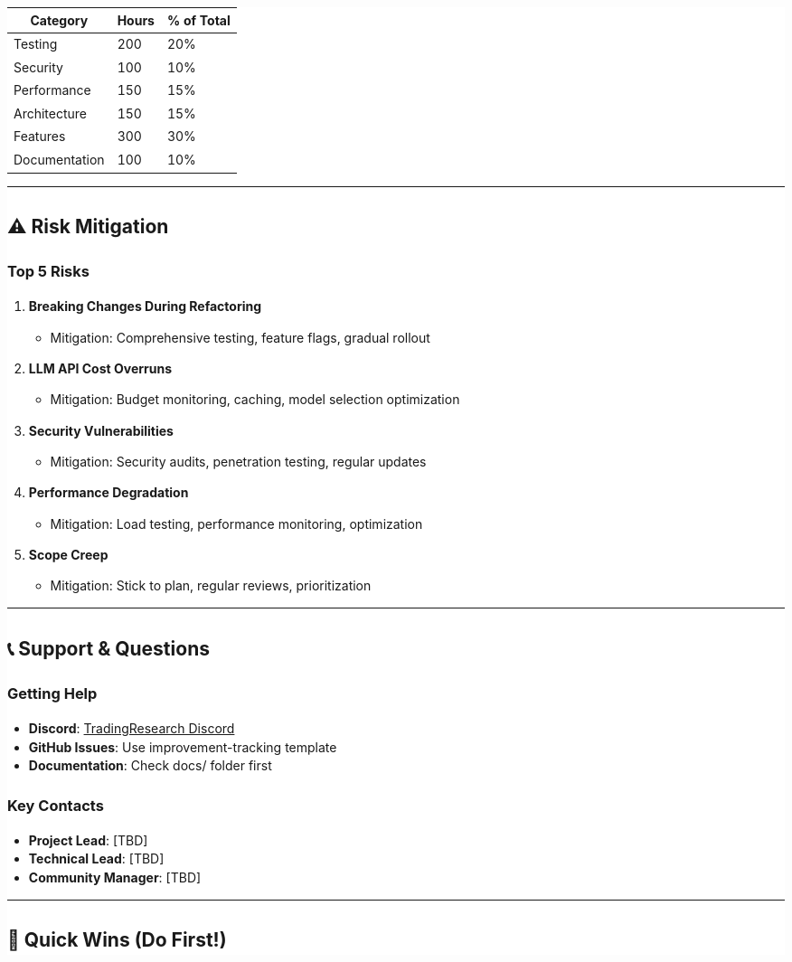 | Category | Hours | % of Total |
|----------|-------|------------|
| Testing | 200 | 20% |
| Security | 100 | 10% |
| Performance | 150 | 15% |
| Architecture | 150 | 15% |
| Features | 300 | 30% |
| Documentation | 100 | 10% |

---

## ⚠️ Risk Mitigation

### Top 5 Risks

1. **Breaking Changes During Refactoring**
   - Mitigation: Comprehensive testing, feature flags, gradual rollout

2. **LLM API Cost Overruns**
   - Mitigation: Budget monitoring, caching, model selection optimization

3. **Security Vulnerabilities**
   - Mitigation: Security audits, penetration testing, regular updates

4. **Performance Degradation**
   - Mitigation: Load testing, performance monitoring, optimization

5. **Scope Creep**
   - Mitigation: Stick to plan, regular reviews, prioritization

---

## 📞 Support & Questions

### Getting Help

- **Discord**: [TradingResearch Discord](https://discord.com/invite/hk9PGKShPK)
- **GitHub Issues**: Use improvement-tracking template
- **Documentation**: Check docs/ folder first

### Key Contacts

- **Project Lead**: [TBD]
- **Technical Lead**: [TBD]
- **Community Manager**: [TBD]

---

## 🎉 Quick Wins (Do First!)
